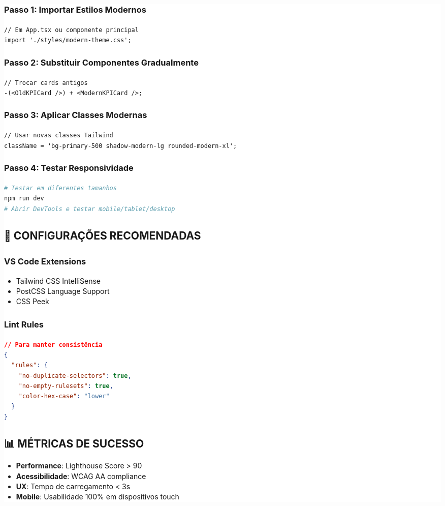 ### **Passo 1: Importar Estilos Modernos**

```tsx
// Em App.tsx ou componente principal
import './styles/modern-theme.css';
```

### **Passo 2: Substituir Componentes Gradualmente**

```tsx
// Trocar cards antigos
-(<OldKPICard />) + <ModernKPICard />;
```

### **Passo 3: Aplicar Classes Modernas**

```tsx
// Usar novas classes Tailwind
className = 'bg-primary-500 shadow-modern-lg rounded-modern-xl';
```

### **Passo 4: Testar Responsividade**

```bash
# Testar em diferentes tamanhos
npm run dev
# Abrir DevTools e testar mobile/tablet/desktop
```

## 🔧 **CONFIGURAÇÕES RECOMENDADAS**

### **VS Code Extensions**

- Tailwind CSS IntelliSense
- PostCSS Language Support
- CSS Peek

### **Lint Rules**

```json
// Para manter consistência
{
  "rules": {
    "no-duplicate-selectors": true,
    "no-empty-rulesets": true,
    "color-hex-case": "lower"
  }
}
```

## 📊 **MÉTRICAS DE SUCESSO**

- **Performance**: Lighthouse Score > 90
- **Acessibilidade**: WCAG AA compliance
- **UX**: Tempo de carregamento < 3s
- **Mobile**: Usabilidade 100% em dispositivos touch
